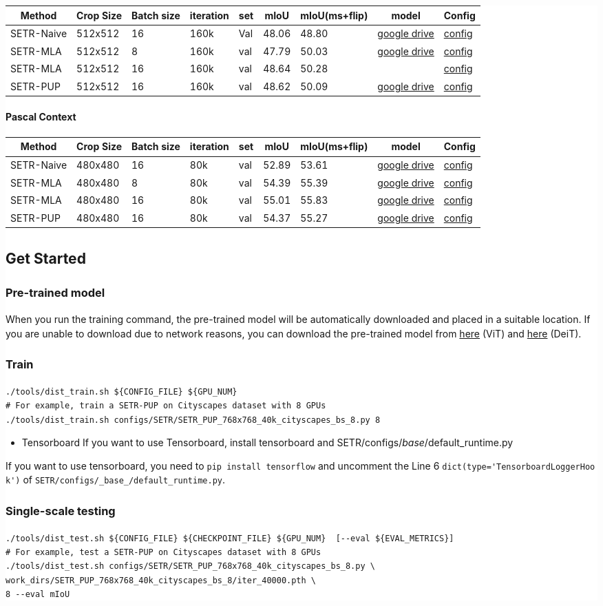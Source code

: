 | Method     | Crop Size | Batch size | iteration | set  | mIoU  | mIoU(ms+flip) | model                                                        | Config                                                       |
| ---------- | --------- | ---------- | --------- | ---- | ----- | ------------- | ------------------------------------------------------------ | ------------------------------------------------------------ |
| SETR-Naive | 512x512   | 16         | 160k      | Val  | 48.06 | 48.80         | [google drive](https://drive.google.com/file/d/17ZlPBcJRKO3c3XoAeNutrExIETu23qKY/view?usp=sharing) | [config](configs/SETR/SETR_Naive_512x512_160k_ade20k_bs_16.py) |
| SETR-MLA   | 512x512   | 8          | 160k      | val  | 47.79 | 50.03         | [google drive](https://drive.google.com/file/d/1Zcaut5LAKYibjyeCcD3m-aG-ETWW6uhA/view?usp=sharing) | [config](configs/SETR/SETR_MLA_512x512_160k_ade20k_bs_8.py)  |
| SETR-MLA   | 512x512   | 16         | 160k      | val  | 48.64 | 50.28         |                                                              | [config](configs/SETR/SETR_MLA_512x512_160k_ade20k_bs_16.py) |
| SETR-PUP   | 512x512   | 16         | 160k      | val  | 48.62 | 50.09         | [google drive](https://drive.google.com/file/d/1hCeiz60ITgVPkWsrKwah8JnwM3G8VVL4/view?usp=sharing) | [config](configs/SETR/SETR_PUP_512x512_160k_ade20k_bs_16.py) |

#### Pascal Context

| Method     | Crop Size | Batch size | iteration | set  | mIoU  | mIoU(ms+flip) | model | Config |
| ---------- | --------- | ---------- | --------- | ---- | ----- | ------------- | ------------------------------------------------------------ | ------------------------------------------------------------ |
| SETR-Naive | 480x480   | 16         | 80k       | val  | 52.89 | 53.61         | [google drive](https://drive.google.com/file/d/140T7-wQ3UOzHA0-6pjO3lik_5Vi5RvqJ/view?usp=sharing) | [config](configs/SETR/SETR_Naive_480x480_80k_pascal_context_bs_16.py) |
| SETR-MLA   | 480x480   | 8          | 80k       | val  | 54.39| 55.39         | [google drive](https://drive.google.com/file/d/1XvhUVIMcdcEYUYKudUcV99vOwhisYh61/view?usp=sharing) | [config](configs/SETR/SETR_MLA_480x480_80k_pascal_context_bs_8.py) |
| SETR-MLA   | 480x480   | 16         | 80k       | val  | 55.01| 55.83         | [google drive](https://drive.google.com/file/d/1k5CwpKfpNUdAFWOuzwWz9PrRwiGS0Xu9/view?usp=sharing) | [config](configs/SETR/SETR_MLA_480x480_80k_pascal_context_bs_16.py) |
| SETR-PUP   | 480x480   | 16         | 80k       | val  | 54.37| 55.27         | [google drive](https://drive.google.com/file/d/1kXZYyqjA96d2DTL-tRvQjixfDBIZFIyR/view?usp=sharing) | [config](configs/SETR/SETR_PUP_480x480_80k_pascal_context_bs_16.py) |

## Get Started

### Pre-trained model

When you run the training command, the pre-trained model will be automatically downloaded and placed in a suitable location. If you are unable to download due to network reasons, you can download the pre-trained model from [here](https://github.com/rwightman/pytorch-image-models/releases/download/v0.1-vitjx/jx_vit_large_p16_384-b3be5167.pth) (ViT) and [here](https://dl.fbaipublicfiles.com/deit/deit_base_distilled_patch16_384-d0272ac0.pth) (DeiT).

### Train

```shell
./tools/dist_train.sh ${CONFIG_FILE} ${GPU_NUM} 
# For example, train a SETR-PUP on Cityscapes dataset with 8 GPUs
./tools/dist_train.sh configs/SETR/SETR_PUP_768x768_40k_cityscapes_bs_8.py 8
```

* Tensorboard
If you want to use Tensorboard, install tensorboard and SETR/configs/_base_/default_runtime.py

If you want to use tensorboard, you need to `pip install tensorflow` and uncomment the Line 6 `dict(type='TensorboardLoggerHook')` of `SETR/configs/_base_/default_runtime.py`.


### Single-scale testing

```shell
./tools/dist_test.sh ${CONFIG_FILE} ${CHECKPOINT_FILE} ${GPU_NUM}  [--eval ${EVAL_METRICS}]
# For example, test a SETR-PUP on Cityscapes dataset with 8 GPUs
./tools/dist_test.sh configs/SETR/SETR_PUP_768x768_40k_cityscapes_bs_8.py \
work_dirs/SETR_PUP_768x768_40k_cityscapes_bs_8/iter_40000.pth \
8 --eval mIoU
```
